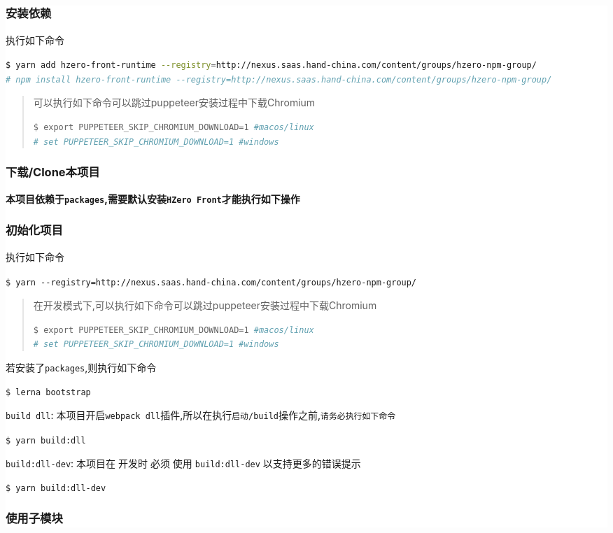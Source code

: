 ### 安装依赖

执行如下命令

```bash
$ yarn add hzero-front-runtime --registry=http://nexus.saas.hand-china.com/content/groups/hzero-npm-group/
# npm install hzero-front-runtime --registry=http://nexus.saas.hand-china.com/content/groups/hzero-npm-group/
```

> 可以执行如下命令可以跳过puppeteer安装过程中下载Chromium
>
> ```bash
> $ export PUPPETEER_SKIP_CHROMIUM_DOWNLOAD=1 #macos/linux
> # set PUPPETEER_SKIP_CHROMIUM_DOWNLOAD=1 #windows
> ```


### 下载/Clone本项目

**本项目依赖于`packages`,需要默认安装`HZero Front`才能执行如下操作**

### 初始化项目

执行如下命令

```shell
$ yarn --registry=http://nexus.saas.hand-china.com/content/groups/hzero-npm-group/
```

> 在开发模式下,可以执行如下命令可以跳过puppeteer安装过程中下载Chromium
>
> ```bash
> $ export PUPPETEER_SKIP_CHROMIUM_DOWNLOAD=1 #macos/linux
> # set PUPPETEER_SKIP_CHROMIUM_DOWNLOAD=1 #windows
> ```


若安装了`packages`,则执行如下命令

```
$ lerna bootstrap
```

`build dll`: 本项目开启`webpack dll`插件,所以在执行`启动/build`操作之前,`请务必执行如下命令`

```shell
$ yarn build:dll
```

`build:dll-dev`: 本项目在 开发时 必须 使用 `build:dll-dev` 以支持更多的错误提示

```shell
$ yarn build:dll-dev
```

### 使用子模块
